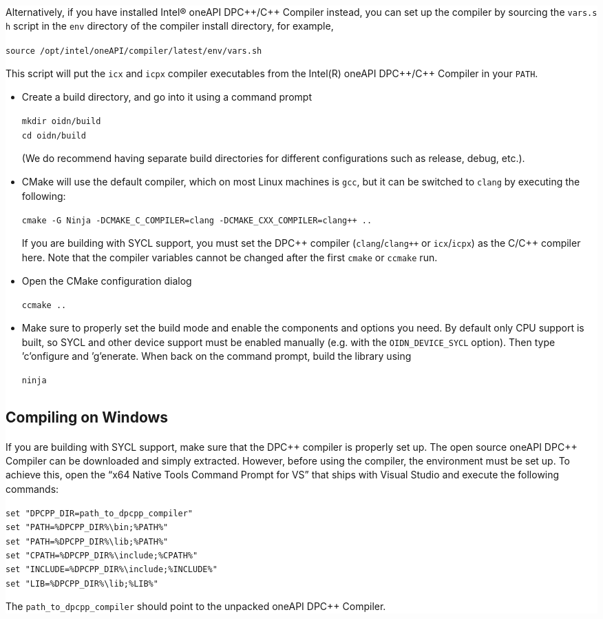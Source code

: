 Alternatively, if you have installed Intel® oneAPI DPC++/C++ Compiler
instead, you can set up the compiler by sourcing the `vars.sh` script in
the `env` directory of the compiler install directory, for example,

    source /opt/intel/oneAPI/compiler/latest/env/vars.sh

This script will put the `icx` and `icpx` compiler executables from the
Intel(R) oneAPI DPC++/C++ Compiler in your `PATH`.

  - Create a build directory, and go into it using a command prompt
    
        mkdir oidn/build
        cd oidn/build
    
    (We do recommend having separate build directories for different
    configurations such as release, debug, etc.).

  - CMake will use the default compiler, which on most Linux machines is
    `gcc`, but it can be switched to `clang` by executing the following:
    
        cmake -G Ninja -DCMAKE_C_COMPILER=clang -DCMAKE_CXX_COMPILER=clang++ ..
    
    If you are building with SYCL support, you must set the DPC++
    compiler (`clang`/`clang++` or `icx`/`icpx`) as the C/C++ compiler
    here. Note that the compiler variables cannot be changed after the
    first `cmake` or `ccmake` run.

  - Open the CMake configuration dialog
    
        ccmake ..

  - Make sure to properly set the build mode and enable the components
    and options you need. By default only CPU support is built, so SYCL
    and other device support must be enabled manually (e.g. with the
    `OIDN_DEVICE_SYCL` option). Then type ’c’onfigure and ’g’enerate.
    When back on the command prompt, build the library using
    
        ninja

## Compiling on Windows

If you are building with SYCL support, make sure that the DPC++ compiler
is properly set up. The open source oneAPI DPC++ Compiler can be
downloaded and simply extracted. However, before using the compiler, the
environment must be set up. To achieve this, open the “x64 Native Tools
Command Prompt for VS” that ships with Visual Studio and execute the
following commands:

    set "DPCPP_DIR=path_to_dpcpp_compiler"
    set "PATH=%DPCPP_DIR%\bin;%PATH%"
    set "PATH=%DPCPP_DIR%\lib;%PATH%"
    set "CPATH=%DPCPP_DIR%\include;%CPATH%"
    set "INCLUDE=%DPCPP_DIR%\include;%INCLUDE%"
    set "LIB=%DPCPP_DIR%\lib;%LIB%"

The `path_to_dpcpp_compiler` should point to the unpacked oneAPI DPC++
Compiler.
